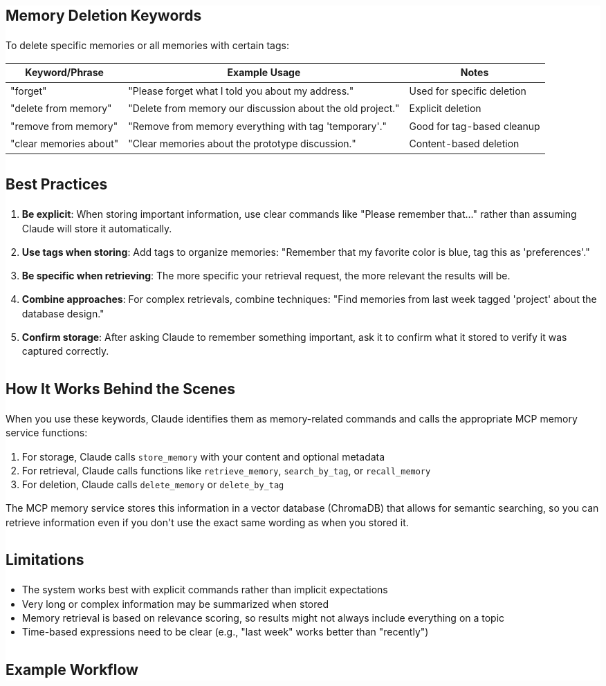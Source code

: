 ## Memory Deletion Keywords

To delete specific memories or all memories with certain tags:

| Keyword/Phrase | Example Usage | Notes |
|----------------|---------------|-------|
| "forget" | "Please forget what I told you about my address." | Used for specific deletion |
| "delete from memory" | "Delete from memory our discussion about the old project." | Explicit deletion |
| "remove from memory" | "Remove from memory everything with tag 'temporary'." | Good for tag-based cleanup |
| "clear memories about" | "Clear memories about the prototype discussion." | Content-based deletion |

## Best Practices

1. **Be explicit**: When storing important information, use clear commands like "Please remember that..." rather than assuming Claude will store it automatically.

2. **Use tags when storing**: Add tags to organize memories: "Remember that my favorite color is blue, tag this as 'preferences'."

3. **Be specific when retrieving**: The more specific your retrieval request, the more relevant the results will be.

4. **Combine approaches**: For complex retrievals, combine techniques: "Find memories from last week tagged 'project' about the database design."

5. **Confirm storage**: After asking Claude to remember something important, ask it to confirm what it stored to verify it was captured correctly.

## How It Works Behind the Scenes

When you use these keywords, Claude identifies them as memory-related commands and calls the appropriate MCP memory service functions:

1. For storage, Claude calls `store_memory` with your content and optional metadata
2. For retrieval, Claude calls functions like `retrieve_memory`, `search_by_tag`, or `recall_memory`
3. For deletion, Claude calls `delete_memory` or `delete_by_tag`

The MCP memory service stores this information in a vector database (ChromaDB) that allows for semantic searching, so you can retrieve information even if you don't use the exact same wording as when you stored it.

## Limitations

- The system works best with explicit commands rather than implicit expectations
- Very long or complex information may be summarized when stored
- Memory retrieval is based on relevance scoring, so results might not always include everything on a topic
- Time-based expressions need to be clear (e.g., "last week" works better than "recently")

## Example Workflow
